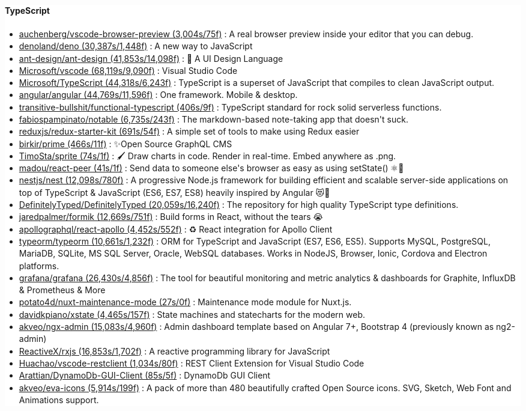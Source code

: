 #### TypeScript
* [auchenberg/vscode-browser-preview (3,004s/75f)](https://github.com/auchenberg/vscode-browser-preview) : A real browser preview inside your editor that you can debug.
* [denoland/deno (30,387s/1,448f)](https://github.com/denoland/deno) : A new way to JavaScript
* [ant-design/ant-design (41,853s/14,098f)](https://github.com/ant-design/ant-design) : 🌈 A UI Design Language
* [Microsoft/vscode (68,119s/9,090f)](https://github.com/Microsoft/vscode) : Visual Studio Code
* [Microsoft/TypeScript (44,318s/6,243f)](https://github.com/Microsoft/TypeScript) : TypeScript is a superset of JavaScript that compiles to clean JavaScript output.
* [angular/angular (44,769s/11,596f)](https://github.com/angular/angular) : One framework. Mobile & desktop.
* [transitive-bullshit/functional-typescript (406s/9f)](https://github.com/transitive-bullshit/functional-typescript) : TypeScript standard for rock solid serverless functions.
* [fabiospampinato/notable (6,735s/243f)](https://github.com/fabiospampinato/notable) : The markdown-based note-taking app that doesn't suck.
* [reduxjs/redux-starter-kit (691s/54f)](https://github.com/reduxjs/redux-starter-kit) : A simple set of tools to make using Redux easier
* [birkir/prime (466s/11f)](https://github.com/birkir/prime) : ✨Open Source GraphQL CMS
* [TimoSta/sprite (74s/1f)](https://github.com/TimoSta/sprite) : 🖌 Draw charts in code. Render in real-time. Embed anywhere as .png.
* [madou/react-peer (41s/1f)](https://github.com/madou/react-peer) : Send data to someone else's browser as easy as using setState() ⚛🍐
* [nestjs/nest (12,098s/780f)](https://github.com/nestjs/nest) : A progressive Node.js framework for building efficient and scalable server-side applications on top of TypeScript & JavaScript (ES6, ES7, ES8) heavily inspired by Angular 😻🚀
* [DefinitelyTyped/DefinitelyTyped (20,059s/16,240f)](https://github.com/DefinitelyTyped/DefinitelyTyped) : The repository for high quality TypeScript type definitions.
* [jaredpalmer/formik (12,669s/751f)](https://github.com/jaredpalmer/formik) : Build forms in React, without the tears 😭
* [apollographql/react-apollo (4,452s/552f)](https://github.com/apollographql/react-apollo) : ♻️ React integration for Apollo Client
* [typeorm/typeorm (10,661s/1,232f)](https://github.com/typeorm/typeorm) : ORM for TypeScript and JavaScript (ES7, ES6, ES5). Supports MySQL, PostgreSQL, MariaDB, SQLite, MS SQL Server, Oracle, WebSQL databases. Works in NodeJS, Browser, Ionic, Cordova and Electron platforms.
* [grafana/grafana (26,430s/4,856f)](https://github.com/grafana/grafana) : The tool for beautiful monitoring and metric analytics & dashboards for Graphite, InfluxDB & Prometheus & More
* [potato4d/nuxt-maintenance-mode (27s/0f)](https://github.com/potato4d/nuxt-maintenance-mode) : Maintenance mode module for Nuxt.js.
* [davidkpiano/xstate (4,465s/157f)](https://github.com/davidkpiano/xstate) : State machines and statecharts for the modern web.
* [akveo/ngx-admin (15,083s/4,960f)](https://github.com/akveo/ngx-admin) : Admin dashboard template based on Angular 7+, Bootstrap 4 (previously known as ng2-admin)
* [ReactiveX/rxjs (16,853s/1,702f)](https://github.com/ReactiveX/rxjs) : A reactive programming library for JavaScript
* [Huachao/vscode-restclient (1,034s/80f)](https://github.com/Huachao/vscode-restclient) : REST Client Extension for Visual Studio Code
* [Arattian/DynamoDb-GUI-Client (85s/5f)](https://github.com/Arattian/DynamoDb-GUI-Client) : DynamoDb GUI Client
* [akveo/eva-icons (5,914s/199f)](https://github.com/akveo/eva-icons) : A pack of more than 480 beautifully crafted Open Source icons. SVG, Sketch, Web Font and Animations support.
